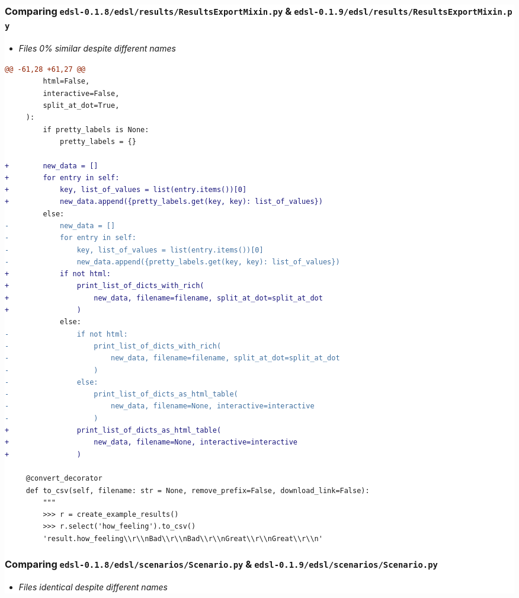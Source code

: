 ### Comparing `edsl-0.1.8/edsl/results/ResultsExportMixin.py` & `edsl-0.1.9/edsl/results/ResultsExportMixin.py`

 * *Files 0% similar despite different names*

```diff
@@ -61,28 +61,27 @@
         html=False,
         interactive=False,
         split_at_dot=True,
     ):
         if pretty_labels is None:
             pretty_labels = {}
 
+        new_data = []
+        for entry in self:
+            key, list_of_values = list(entry.items())[0]
+            new_data.append({pretty_labels.get(key, key): list_of_values})
         else:
-            new_data = []
-            for entry in self:
-                key, list_of_values = list(entry.items())[0]
-                new_data.append({pretty_labels.get(key, key): list_of_values})
+            if not html:
+                print_list_of_dicts_with_rich(
+                    new_data, filename=filename, split_at_dot=split_at_dot
+                )
             else:
-                if not html:
-                    print_list_of_dicts_with_rich(
-                        new_data, filename=filename, split_at_dot=split_at_dot
-                    )
-                else:
-                    print_list_of_dicts_as_html_table(
-                        new_data, filename=None, interactive=interactive
-                    )
+                print_list_of_dicts_as_html_table(
+                    new_data, filename=None, interactive=interactive
+                )
 
     @convert_decorator
     def to_csv(self, filename: str = None, remove_prefix=False, download_link=False):
         """
         >>> r = create_example_results()
         >>> r.select('how_feeling').to_csv()
         'result.how_feeling\\r\\nBad\\r\\nBad\\r\\nGreat\\r\\nGreat\\r\\n'
```

### Comparing `edsl-0.1.8/edsl/scenarios/Scenario.py` & `edsl-0.1.9/edsl/scenarios/Scenario.py`

 * *Files identical despite different names*
